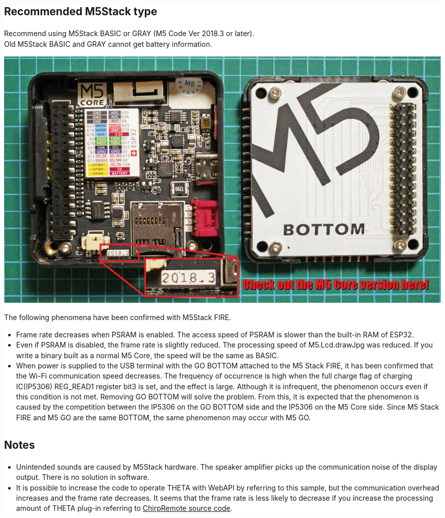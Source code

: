 ## Recommended M5Stack type

Recommend using M5Stack BASIC or GRAY (M5 Code Ver 2018.3 or later).<br>
Old M5Stack BASIC and GRAY cannot get battery information.

![M5Stack_CoreVerCheck](img/M5Stack_CoreVerCheck.jpg)

The following phenomena have been confirmed with M5Stack FIRE.

- Frame rate decreases when PSRAM is enabled. The access speed of PSRAM is slower than the built-in RAM of ESP32.
- Even if PSRAM is disabled, the frame rate is slightly reduced. The processing speed of M5.Lcd.drawJpg was reduced. If you write a binary built as a normal M5 Core, the speed will be the same as BASIC.
- When power is supplied to the USB terminal with the GO BOTTOM attached to the M5 Stack FIRE, it has been confirmed that the Wi-Fi communication speed decreases. The frequency of occurrence is high when the full charge flag of charging IC(IP5306) REG_READ1 register bit3 is set, and the effect is large. Although it is infrequent, the phenomenon occurs even if this condition is not met. Removing GO BOTTOM will solve the problem. From this, it is expected that the phenomenon is caused by the competition between the IP5306 on the GO BOTTOM side and the IP5306 on the M5 Core side. Since M5 Stack FIRE and M5 GO are the same BOTTOM, the same phenomenon may occur with M5 GO.


## Notes

- Unintended sounds are caused by M5Stack hardware. The speaker amplifier picks up the communication noise of the display output. There is no solution in software.
- It is possible to increase the code to operate THETA with WebAPI by referring to this sample, but the communication overhead increases and the frame rate decreases. It seems that the frame rate is less likely to decrease if you increase the processing amount of THETA plug-in referring to [ChirpRemote source code](https://github.com/theta-skunkworks/theta-plugin-chirp-remote).
